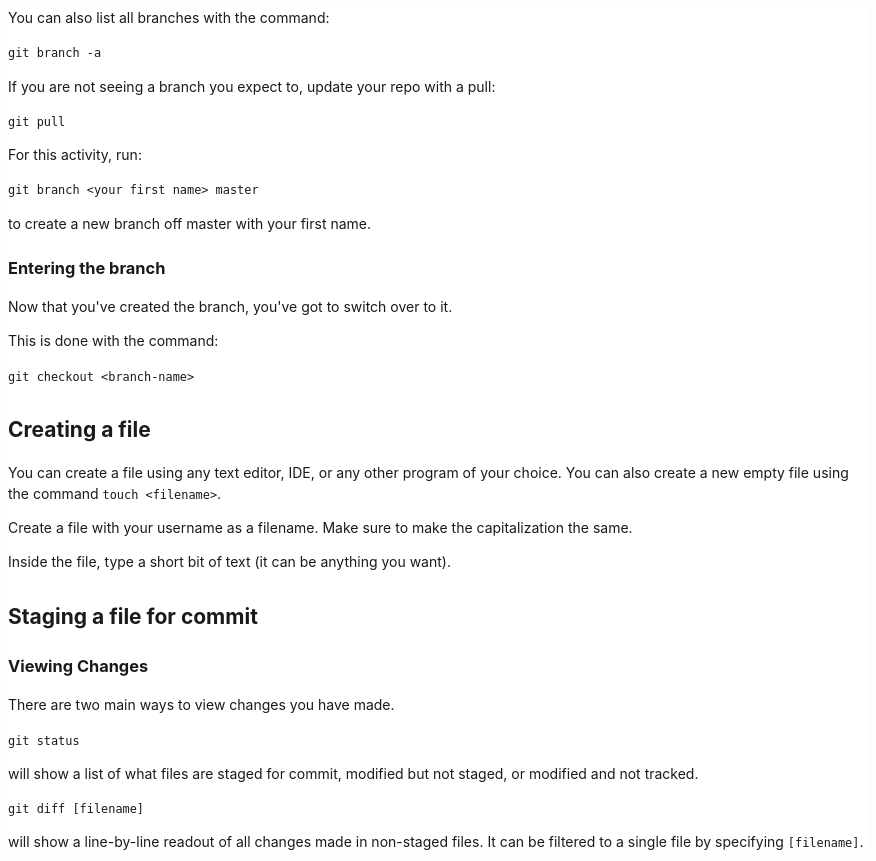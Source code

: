 You can also list all branches with the command:

```
git branch -a
```

If you are not seeing a branch you expect to, update your repo with a pull:

```
git pull
```

For this activity, run:

```
git branch <your first name> master
```

to create a new branch off master with your first name.

### Entering the branch

Now that you've created the branch, you've got to switch over to it.

This is done with the command:

```
git checkout <branch-name>
```

## Creating a file

You can create a file using any text editor, IDE, or any other program of your choice. You can also create
a new empty file using the command `touch <filename>`.

Create a file with your username as a filename. Make sure to make the capitalization the same.

Inside the file, type a short bit of text (it can be anything you want).

## Staging a file for commit

### Viewing Changes

There are two main ways to view changes you have made.

```
git status
```

will show a list of what files are staged for commit, modified but not staged, or modified and not tracked.

```
git diff [filename]
```

will show a line-by-line readout of all changes made in non-staged files. It can be filtered to a single file
by specifying `[filename]`.
